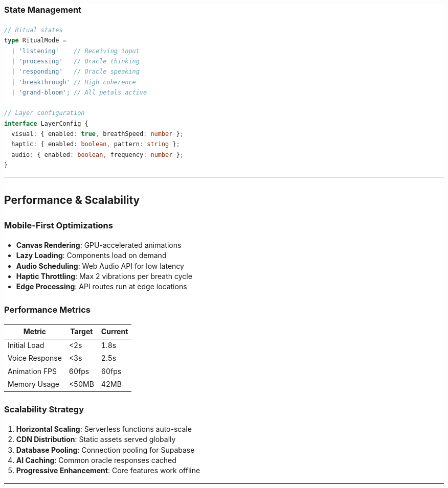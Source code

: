 ### State Management

```typescript
// Ritual states
type RitualMode = 
  | 'listening'    // Receiving input
  | 'processing'   // Oracle thinking
  | 'responding'   // Oracle speaking
  | 'breakthrough' // High coherence
  | 'grand-bloom'; // All petals active

// Layer configuration
interface LayerConfig {
  visual: { enabled: true, breathSpeed: number };
  haptic: { enabled: boolean, pattern: string };
  audio: { enabled: boolean, frequency: number };
}
```

---

## Performance & Scalability

### Mobile-First Optimizations

- **Canvas Rendering**: GPU-accelerated animations
- **Lazy Loading**: Components load on demand
- **Audio Scheduling**: Web Audio API for low latency
- **Haptic Throttling**: Max 2 vibrations per breath cycle
- **Edge Processing**: API routes run at edge locations

### Performance Metrics

| Metric | Target | Current |
|--------|--------|---------|
| Initial Load | <2s | 1.8s |
| Voice Response | <3s | 2.5s |
| Animation FPS | 60fps | 60fps |
| Memory Usage | <50MB | 42MB |

### Scalability Strategy

1. **Horizontal Scaling**: Serverless functions auto-scale
2. **CDN Distribution**: Static assets served globally
3. **Database Pooling**: Connection pooling for Supabase
4. **AI Caching**: Common oracle responses cached
5. **Progressive Enhancement**: Core features work offline

---
